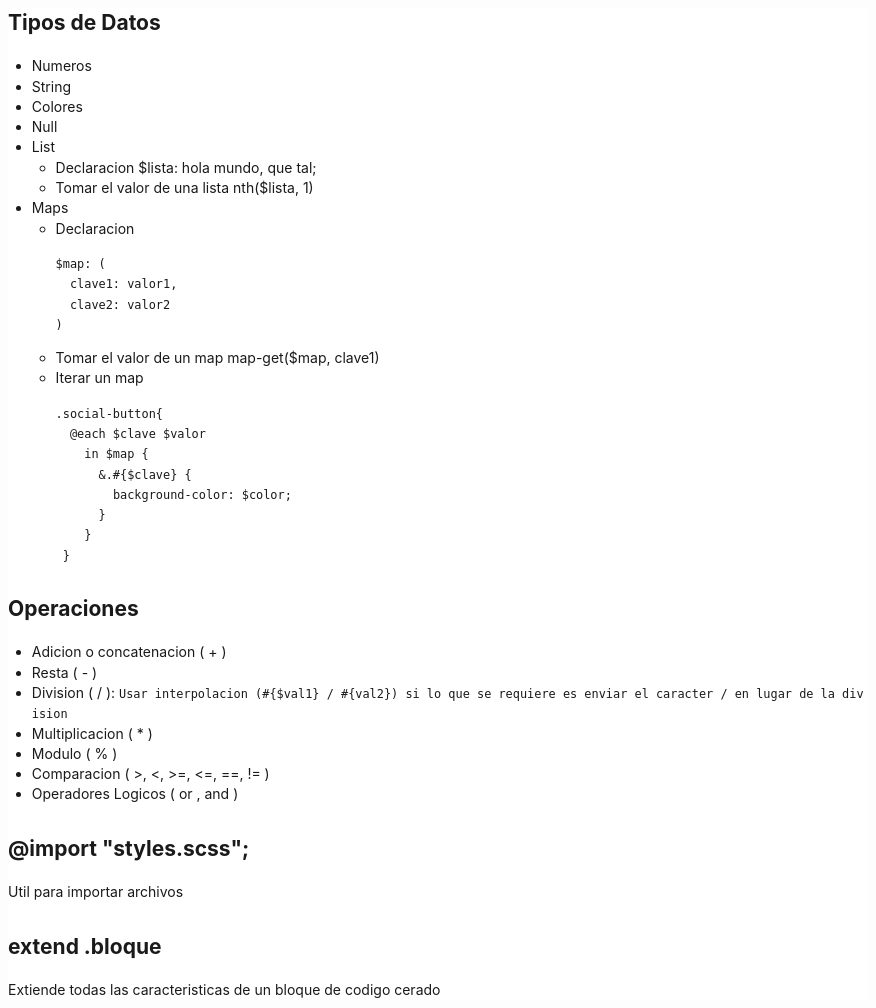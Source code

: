 ```

```
## Tipos de Datos
* Numeros
* String
* Colores
* Null
* List
  * Declaracion
    $lista: hola mundo, que tal;
  * Tomar el valor de una lista
    nth($lista, 1) 
* Maps
  * Declaracion
    ```
    $map: (
      clave1: valor1,
      clave2: valor2
    )
    ```
  * Tomar el valor de un map
     map-get($map, clave1)
  * Iterar un map
    ```
    .social-button{
      @each $clave $valor 
        in $map {
          &.#{$clave} {
            background-color: $color;
          }
        }
     }
    ```
## Operaciones
* Adicion o concatenacion ( + )
* Resta ( - )
* Division ( / ): `Usar interpolacion (#{$val1} / #{val2}) si lo que se requiere es enviar el caracter / en lugar de la division`
* Multiplicacion ( * )
* Modulo ( % )
* Comparacion ( >, <, >=, <=, ==, != )
* Operadores Logicos ( or , and )

## @import "styles.scss";
Util para importar archivos
## extend .bloque
Extiende todas las caracteristicas de un bloque de codigo cerado
